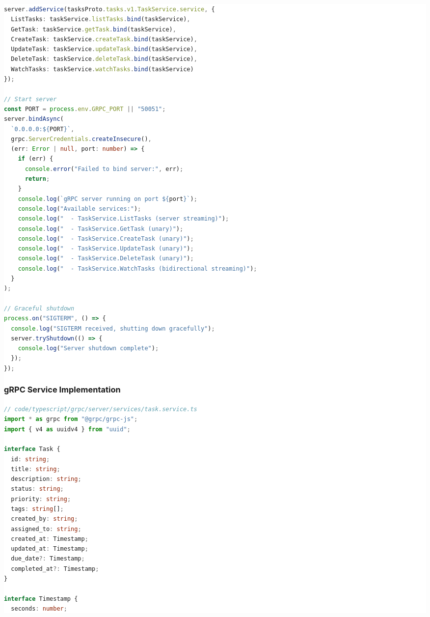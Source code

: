 ```typescript
server.addService(tasksProto.tasks.v1.TaskService.service, {
  ListTasks: taskService.listTasks.bind(taskService),
  GetTask: taskService.getTask.bind(taskService),
  CreateTask: taskService.createTask.bind(taskService),
  UpdateTask: taskService.updateTask.bind(taskService),
  DeleteTask: taskService.deleteTask.bind(taskService),
  WatchTasks: taskService.watchTasks.bind(taskService)
});

// Start server
const PORT = process.env.GRPC_PORT || "50051";
server.bindAsync(
  `0.0.0.0:${PORT}`,
  grpc.ServerCredentials.createInsecure(),
  (err: Error | null, port: number) => {
    if (err) {
      console.error("Failed to bind server:", err);
      return;
    }
    console.log(`gRPC server running on port ${port}`);
    console.log("Available services:");
    console.log("  - TaskService.ListTasks (server streaming)");
    console.log("  - TaskService.GetTask (unary)");
    console.log("  - TaskService.CreateTask (unary)");
    console.log("  - TaskService.UpdateTask (unary)");
    console.log("  - TaskService.DeleteTask (unary)");
    console.log("  - TaskService.WatchTasks (bidirectional streaming)");
  }
);

// Graceful shutdown
process.on("SIGTERM", () => {
  console.log("SIGTERM received, shutting down gracefully");
  server.tryShutdown(() => {
    console.log("Server shutdown complete");
  });
});
```

### gRPC Service Implementation

```typescript
// code/typescript/grpc/server/services/task.service.ts
import * as grpc from "@grpc/grpc-js";
import { v4 as uuidv4 } from "uuid";

interface Task {
  id: string;
  title: string;
  description: string;
  status: string;
  priority: string;
  tags: string[];
  created_by: string;
  assigned_to: string;
  created_at: Timestamp;
  updated_at: Timestamp;
  due_date?: Timestamp;
  completed_at?: Timestamp;
}

interface Timestamp {
  seconds: number;
```